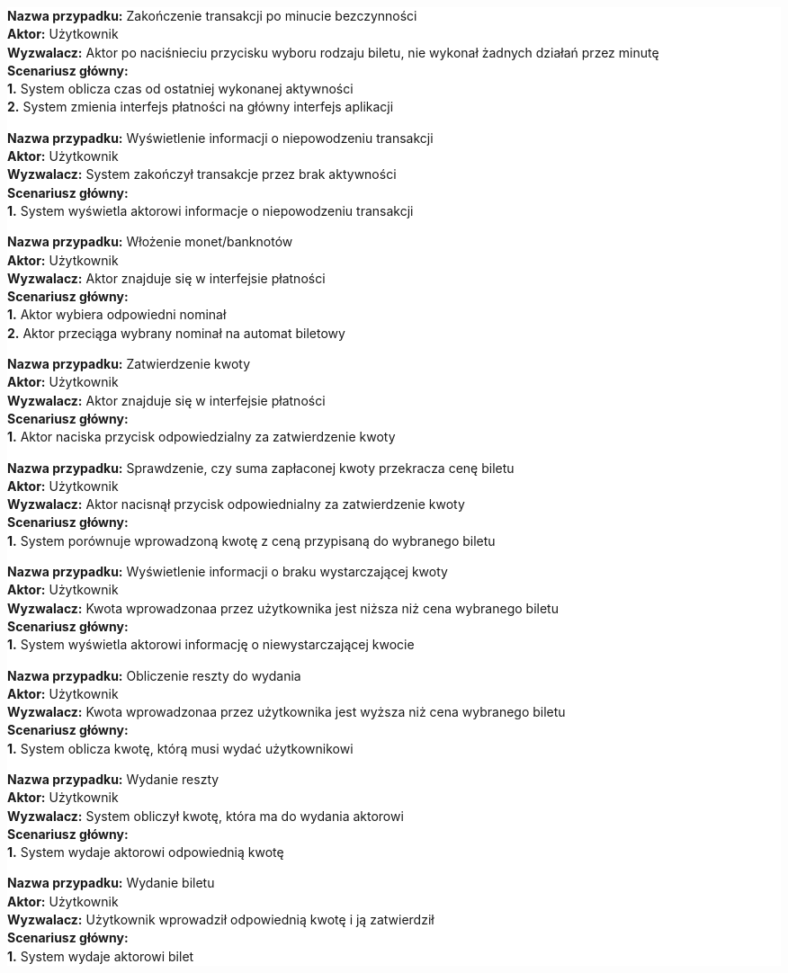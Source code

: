 **Nazwa przypadku:** Zakończenie transakcji po minucie bezczynności  
**Aktor:** Użytkownik  
**Wyzwalacz:** Aktor po naciśnieciu przycisku wyboru rodzaju biletu, nie wykonał żadnych działań przez minutę  
**Scenariusz główny:**  
**1.** System oblicza czas od ostatniej wykonanej aktywności  
**2.** System zmienia interfejs płatności na główny interfejs aplikacji

**Nazwa przypadku:** Wyświetlenie informacji o niepowodzeniu transakcji  
**Aktor:** Użytkownik  
**Wyzwalacz:** System zakończył transakcje przez brak aktywności  
**Scenariusz główny:**  
**1.** System wyświetla aktorowi informacje o niepowodzeniu transakcji

**Nazwa przypadku:** Włożenie monet/banknotów  
**Aktor:** Użytkownik  
**Wyzwalacz:** Aktor znajduje się w interfejsie płatności  
**Scenariusz główny:**  
**1.** Aktor wybiera odpowiedni nominał  
**2.** Aktor przeciąga wybrany nominał na automat biletowy

**Nazwa przypadku:** Zatwierdzenie kwoty  
**Aktor:** Użytkownik  
**Wyzwalacz:** Aktor znajduje się w interfejsie płatności  
**Scenariusz główny:**  
**1.** Aktor naciska przycisk odpowiedzialny za zatwierdzenie kwoty

**Nazwa przypadku:** Sprawdzenie, czy suma zapłaconej kwoty przekracza cenę biletu  
**Aktor:** Użytkownik  
**Wyzwalacz:** Aktor nacisnął przycisk odpowiednialny za zatwierdzenie kwoty  
**Scenariusz główny:**  
**1.** System porównuje wprowadzoną kwotę z ceną przypisaną do wybranego biletu

**Nazwa przypadku:** Wyświetlenie informacji o braku wystarczającej kwoty  
**Aktor:** Użytkownik  
**Wyzwalacz:** Kwota wprowadzonaa przez użytkownika jest niższa niż cena wybranego biletu  
**Scenariusz główny:**  
**1.** System wyświetla aktorowi informację o niewystarczającej kwocie

**Nazwa przypadku:** Obliczenie reszty do wydania  
**Aktor:** Użytkownik  
**Wyzwalacz:** Kwota wprowadzonaa przez użytkownika jest wyższa niż cena wybranego biletu  
**Scenariusz główny:**  
**1.** System oblicza kwotę, którą musi wydać użytkownikowi

**Nazwa przypadku:** Wydanie reszty  
**Aktor:** Użytkownik  
**Wyzwalacz:** System obliczył kwotę, która ma do wydania aktorowi  
**Scenariusz główny:**  
**1.** System wydaje aktorowi odpowiednią kwotę

**Nazwa przypadku:** Wydanie biletu  
**Aktor:** Użytkownik  
**Wyzwalacz:** Użytkownik wprowadził odpowiednią kwotę i ją zatwierdził  
**Scenariusz główny:**  
**1.** System wydaje aktorowi bilet
